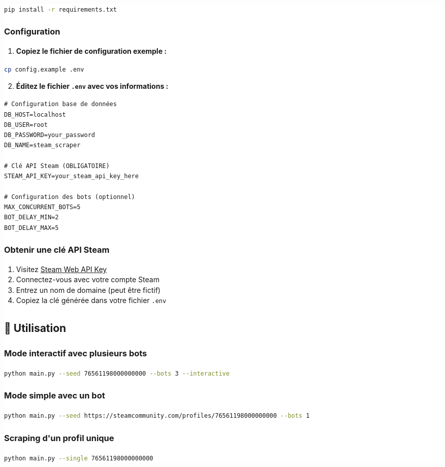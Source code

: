 ```bash
pip install -r requirements.txt
```

### Configuration

1. **Copiez le fichier de configuration exemple :**

```bash
cp config.example .env
```

2. **Éditez le fichier `.env` avec vos informations :**

```env
# Configuration base de données
DB_HOST=localhost
DB_USER=root
DB_PASSWORD=your_password
DB_NAME=steam_scraper

# Clé API Steam (OBLIGATOIRE)
STEAM_API_KEY=your_steam_api_key_here

# Configuration des bots (optionnel)
MAX_CONCURRENT_BOTS=5
BOT_DELAY_MIN=2
BOT_DELAY_MAX=5
```

### Obtenir une clé API Steam

1. Visitez [Steam Web API Key](https://steamcommunity.com/dev/apikey)
2. Connectez-vous avec votre compte Steam
3. Entrez un nom de domaine (peut être fictif)
4. Copiez la clé générée dans votre fichier `.env`

## 🚀 Utilisation

### Mode interactif avec plusieurs bots

```bash
python main.py --seed 76561198000000000 --bots 3 --interactive
```

### Mode simple avec un bot

```bash
python main.py --seed https://steamcommunity.com/profiles/76561198000000000 --bots 1
```

### Scraping d'un profil unique

```bash
python main.py --single 76561198000000000
```
